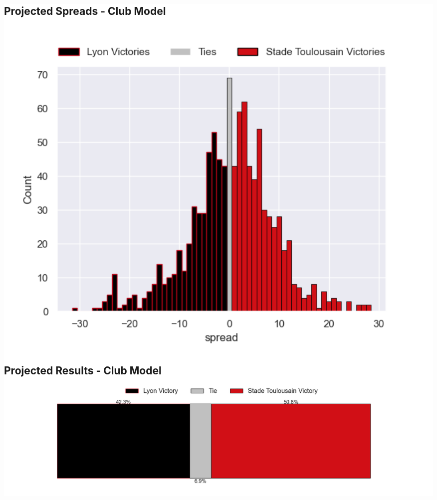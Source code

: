 ## Projected Spreads - Club Model


<p float="left">
<img src="../comp_files/plots/2025-12-19-Lyon_V_StadeToulousain_spreads.png" width="99%" />
</p>

## Projected Results - Club Model


<p float="left">
<img src="../comp_files/plots/2025-12-19-Lyon_V_StadeToulousain_resultbar.png" width="99%" />
</p>
